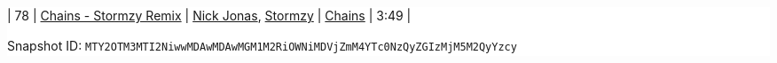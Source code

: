 | 78 | [Chains \- Stormzy Remix](https://open.spotify.com/track/3IgShuJaI7JUFK3A0ncjJf) | [Nick Jonas](https://open.spotify.com/artist/4Rxn7Im3LGfyRkY2FlHhWi), [Stormzy](https://open.spotify.com/artist/2SrSdSvpminqmStGELCSNd) | [Chains](https://open.spotify.com/album/1gs9NA48hWHDS35qVOonZi) | 3:49 |

Snapshot ID: `MTY2OTM3MTI2NiwwMDAwMDAwMGM1M2RiOWNiMDVjZmM4YTc0NzQyZGIzMjM5M2QyYzcy`
